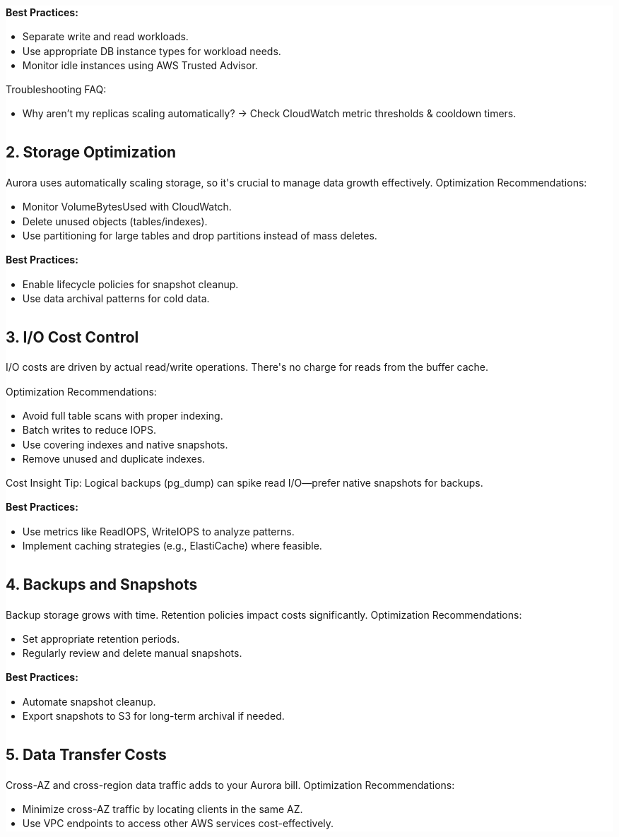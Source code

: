 **Best Practices:**
- Separate write and read workloads.
- Use appropriate DB instance types for workload needs.
- Monitor idle instances using AWS Trusted Advisor.

Troubleshooting FAQ:
- Why aren’t my replicas scaling automatically? → Check CloudWatch metric thresholds & cooldown timers.

## 2. Storage Optimization
Aurora uses automatically scaling storage, so it's crucial to manage data growth effectively.
Optimization Recommendations:
- Monitor VolumeBytesUsed with CloudWatch.
- Delete unused objects (tables/indexes).
- Use partitioning for large tables and drop partitions instead of mass deletes.
 
**Best Practices:**
- Enable lifecycle policies for snapshot cleanup.
- Use data archival patterns for cold data.

## 3. I/O Cost Control
I/O costs are driven by actual read/write operations. There's no charge for reads from the buffer cache.
 
Optimization Recommendations:
- Avoid full table scans with proper indexing.
- Batch writes to reduce IOPS.
- Use covering indexes and native snapshots.
- Remove unused and duplicate indexes.

Cost Insight Tip: Logical backups (pg_dump) can spike read I/O—prefer native snapshots for backups.

**Best Practices:**
- Use metrics like ReadIOPS, WriteIOPS to analyze patterns.
- Implement caching strategies (e.g., ElastiCache) where feasible.

## 4. Backups and Snapshots

Backup storage grows with time. Retention policies impact costs significantly.
Optimization Recommendations:
- Set appropriate retention periods.
- Regularly review and delete manual snapshots.

**Best Practices:**
- Automate snapshot cleanup.
- Export snapshots to S3 for long-term archival if needed.

## 5. Data Transfer Costs
Cross-AZ and cross-region data traffic adds to your Aurora bill.
Optimization Recommendations:
- Minimize cross-AZ traffic by locating clients in the same AZ.
- Use VPC endpoints to access other AWS services cost-effectively.
